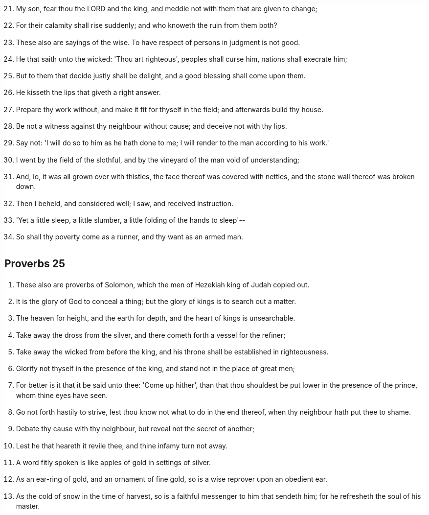 21. My son, fear thou the LORD and the king, and meddle not with them that are given to change;

22. For their calamity shall rise suddenly; and who knoweth the ruin from them both?

23. These also are sayings of the wise. To have respect of persons in judgment is not good.

24. He that saith unto the wicked: 'Thou art righteous', peoples shall curse him, nations shall execrate him;

25. But to them that decide justly shall be delight, and a good blessing shall come upon them.

26. He kisseth the lips that giveth a right answer.

27. Prepare thy work without, and make it fit for thyself in the field; and afterwards build thy house.

28. Be not a witness against thy neighbour without cause; and deceive not with thy lips.

29. Say not: 'I will do so to him as he hath done to me; I will render to the man according to his work.'

30. I went by the field of the slothful, and by the vineyard of the man void of understanding;

31. And, lo, it was all grown over with thistles, the face thereof was covered with nettles, and the stone wall thereof was broken down.

32. Then I beheld, and considered well; I saw, and received instruction.

33. 'Yet a little sleep, a little slumber, a little folding of the hands to sleep'--

34. So shall thy poverty come as a runner, and thy want as an armed man.

## Proverbs 25

1. These also are proverbs of Solomon, which the men of Hezekiah king of Judah copied out.

2. It is the glory of God to conceal a thing; but the glory of kings is to search out a matter.

3. The heaven for height, and the earth for depth, and the heart of kings is unsearchable.

4. Take away the dross from the silver, and there cometh forth a vessel for the refiner;

5. Take away the wicked from before the king, and his throne shall be established in righteousness.

6. Glorify not thyself in the presence of the king, and stand not in the place of great men;

7. For better is it that it be said unto thee: 'Come up hither', than that thou shouldest be put lower in the presence of the prince, whom thine eyes have seen.

8. Go not forth hastily to strive, lest thou know not what to do in the end thereof, when thy neighbour hath put thee to shame.

9. Debate thy cause with thy neighbour, but reveal not the secret of another;

10. Lest he that heareth it revile thee, and thine infamy turn not away.

11. A word fitly spoken is like apples of gold in settings of silver.

12. As an ear-ring of gold, and an ornament of fine gold, so is a wise reprover upon an obedient ear.

13. As the cold of snow in the time of harvest, so is a faithful messenger to him that sendeth him; for he refresheth the soul of his master.

